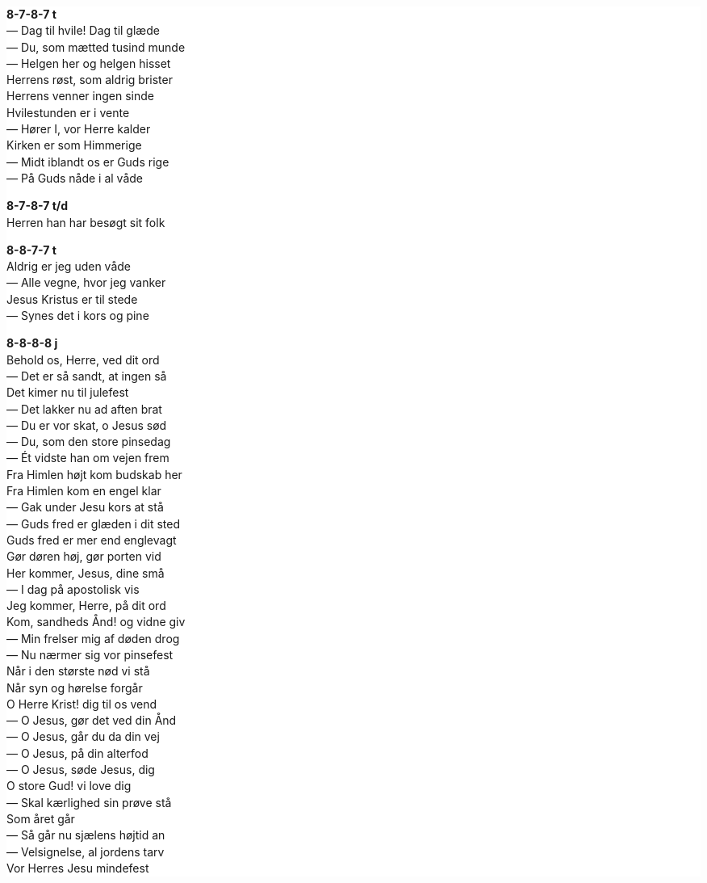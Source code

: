 **8-7-8-7 t**  
— Dag til hvile! Dag til glæde  
— Du, som mætted tusind munde  
— Helgen her og helgen hisset  
Herrens røst, som aldrig brister  
Herrens venner ingen sinde  
Hvilestunden er i vente  
— Hører I, vor Herre kalder  
Kirken er som Himmerige  
— Midt iblandt os er Guds rige  
— På Guds nåde i al våde

**8-7-8-7 t/d**  
Herren han har besøgt sit folk

**8-8-7-7 t**  
Aldrig er jeg uden våde  
— Alle vegne, hvor jeg vanker  
Jesus Kristus er til stede  
— Synes det i kors og pine

**8-8-8-8 j**  
Behold os, Herre, ved dit ord  
— Det er så sandt, at ingen så  
Det kimer nu til julefest  
— Det lakker nu ad aften brat  
— Du er vor skat, o Jesus sød  
— Du, som den store pinsedag  
— Ét vidste han om vejen frem  
Fra Himlen højt kom budskab her  
Fra Himlen kom en engel klar  
— Gak under Jesu kors at stå  
— Guds fred er glæden i dit sted  
Guds fred er mer end englevagt  
Gør døren høj, gør porten vid  
Her kommer, Jesus, dine små  
— I dag på apostolisk vis  
Jeg kommer, Herre, på dit ord  
Kom, sandheds Ånd! og vidne giv  
— Min frelser mig af døden drog  
— Nu nærmer sig vor pinsefest  
Når i den største nød vi stå  
Når syn og hørelse forgår  
O Herre Krist! dig til os vend  
— O Jesus, gør det ved din Ånd  
— O Jesus, går du da din vej  
— O Jesus, på din alterfod  
— O Jesus, søde Jesus, dig  
O store Gud! vi love dig  
— Skal kærlighed sin prøve stå  
Som året går  
— Så går nu sjælens højtid an  
— Velsignelse, al jordens tarv  
Vor Herres Jesu mindefest
